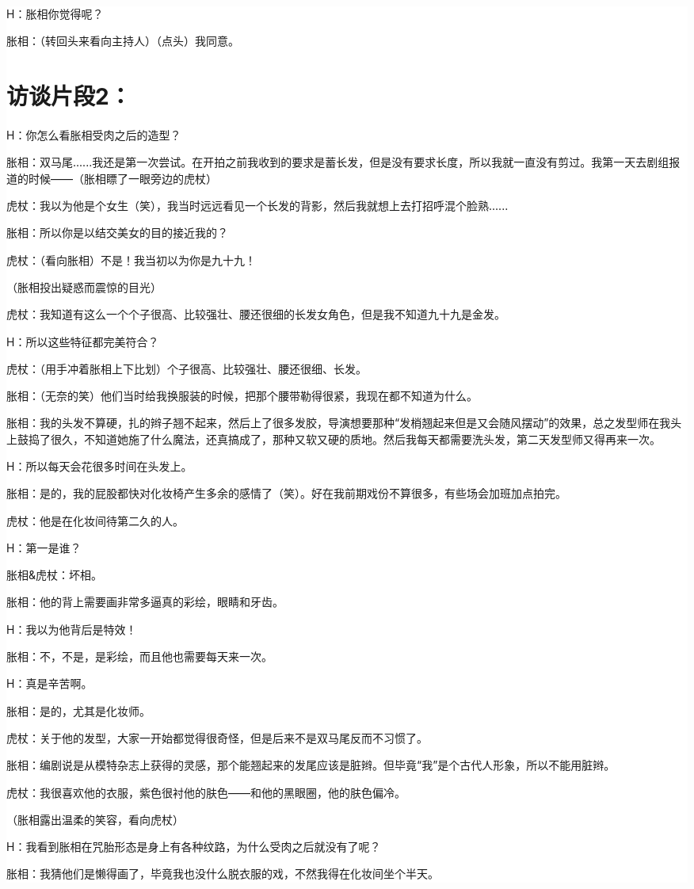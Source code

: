 H：胀相你觉得呢？

胀相：（转回头来看向主持人）（点头）我同意。


# 访谈片段2：

H：你怎么看胀相受肉之后的造型？

胀相：双马尾......我还是第一次尝试。在开拍之前我收到的要求是蓄长发，但是没有要求长度，所以我就一直没有剪过。我第一天去剧组报道的时候——（胀相瞟了一眼旁边的虎杖）

虎杖：我以为他是个女生（笑），我当时远远看见一个长发的背影，然后我就想上去打招呼混个脸熟......

胀相：所以你是以结交美女的目的接近我的？

虎杖：（看向胀相）不是！我当初以为你是九十九！

（胀相投出疑惑而震惊的目光）

虎杖：我知道有这么一个个子很高、比较强壮、腰还很细的长发女角色，但是我不知道九十九是金发。

H：所以这些特征都完美符合？

虎杖：（用手冲着胀相上下比划）个子很高、比较强壮、腰还很细、长发。

胀相：（无奈的笑）他们当时给我换服装的时候，把那个腰带勒得很紧，我现在都不知道为什么。

胀相：我的头发不算硬，扎的辫子翘不起来，然后上了很多发胶，导演想要那种“发梢翘起来但是又会随风摆动”的效果，总之发型师在我头上鼓捣了很久，不知道她施了什么魔法，还真搞成了，那种又软又硬的质地。然后我每天都需要洗头发，第二天发型师又得再来一次。

H：所以每天会花很多时间在头发上。

胀相：是的，我的屁股都快对化妆椅产生多余的感情了（笑）。好在我前期戏份不算很多，有些场会加班加点拍完。

虎杖：他是在化妆间待第二久的人。

H：第一是谁？

胀相&虎杖：坏相。

胀相：他的背上需要画非常多逼真的彩绘，眼睛和牙齿。

H：我以为他背后是特效！

胀相：不，不是，是彩绘，而且他也需要每天来一次。

H：真是辛苦啊。

胀相：是的，尤其是化妆师。

虎杖：关于他的发型，大家一开始都觉得很奇怪，但是后来不是双马尾反而不习惯了。

胀相：编剧说是从模特杂志上获得的灵感，那个能翘起来的发尾应该是脏辫。但毕竟“我”是个古代人形象，所以不能用脏辫。

虎杖：我很喜欢他的衣服，紫色很衬他的肤色——和他的黑眼圈，他的肤色偏冷。

（胀相露出温柔的笑容，看向虎杖）

H：我看到胀相在咒胎形态是身上有各种纹路，为什么受肉之后就没有了呢？

胀相：我猜他们是懒得画了，毕竟我也没什么脱衣服的戏，不然我得在化妆间坐个半天。


